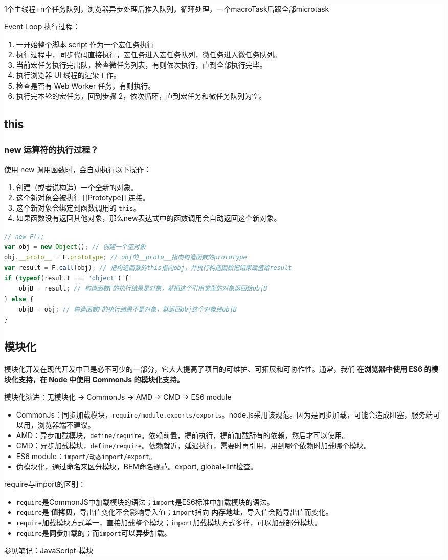 1个主线程+n个任务队列，浏览器异步处理后推入队列，循环处理，一个macroTask后跟全部microtask

Event Loop 执行过程：
1. 一开始整个脚本 script 作为一个宏任务执行
2. 执行过程中，同步代码直接执行，宏任务进入宏任务队列，微任务进入微任务队列。
3. 当前宏任务执行完出队，检查微任务列表，有则依次执行，直到全部执行完毕。
4. 执行浏览器 UI 线程的渲染工作。
5. 检查是否有 Web Worker 任务，有则执行。
6. 执行完本轮的宏任务，回到步骤 2，依次循环，直到宏任务和微任务队列为空。



## this

### new 运算符的执行过程？

使用 new 调用函数时，会自动执行以下操作：

1. 创建（或者说构造）一个全新的对象。
2. 这个新对象会被执行 [[Prototype]] 连接。
3. 这个新对象会绑定到函数调用的 `this`。
4. 如果函数没有返回其他对象，那么new表达式中的函数调用会自动返回这个新对象。

```js
// new F();
var obj = new Object(); // 创建一个空对象
obj.__proto__ = F.prototype; // obj的__proto__指向构造函数的prototype
var result = F.call(obj); // 把构造函数的this指向obj，并执行构造函数把结果赋值给result
if (typeof(result) === 'object') {
    objB = result; // 构造函数F的执行结果是对象，就把这个引用类型的对象返回给objB
} else {
    objB = obj; // 构造函数F的执行结果不是对象，就返回obj这个对象给objB
}
```

## 模块化

模块化开发在现代开发中已是必不可少的一部分，它大大提高了项目的可维护、可拓展和可协作性。通常，我们 **在浏览器中使用 ES6 的模块化支持，在 Node 中使用 CommonJs 的模块化支持。**

模块化演进：无模块化 -> CommonJs -> AMD -> CMD -> ES6 module

- CommonJs：同步加载模块，`require/module.exports/exports`。node.js采用该规范。因为是同步加载，可能会造成阻塞，服务端可以用，浏览器端不建议。
- AMD：异步加载模块，`define/require`。依赖前置，提前执行，提前加载所有的依赖，然后才可以使用。
- CMD：异步加载模块，`define/require`。依赖就近，延迟执行，需要时再引用，用到哪个依赖时加载哪个模块。
- ES6 module：`import/动态import/export`。
- 伪模块化，通过命名来区分模块，BEM命名规范。export, global+lint检查。

require与import的区别：

- `require`是CommonJS中加载模块的语法；`import`是ES6标准中加载模块的语法。
- `require`是 **值拷贝**，导出值变化不会影响导入值；`import`指向 **内存地址**，导入值会随导出值而变化。
- `require`加载模块方式单一，直接加载整个模块；`import`加载模块方式多样，可以加载部分模块。
- `require`是**同步**加载的；而`import`可以**异步**加载。



参见笔记：JavaScript-模块
